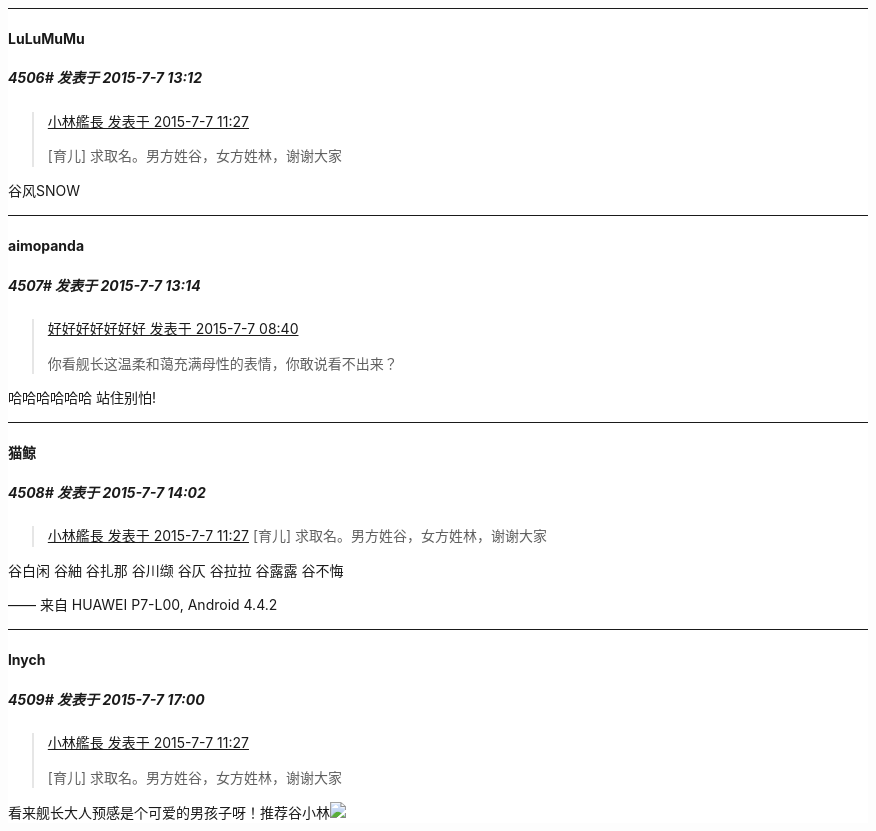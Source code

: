 
-----

####  LuLuMuMu  
##### 4506#       发表于 2015-7-7 13:12


<blockquote><a href="httphttps://bbs.saraba1st.com/2b/forum.php?mod=redirect&amp;goto=findpost&amp;pid=29469350&amp;ptid=1014335" target="_blank">小林艦長 发表于 2015-7-7 11:27</a>

[育儿] 求取名。男方姓谷，女方姓林，谢谢大家</blockquote>
谷风SNOW


-----

####  aimopanda  
##### 4507#       发表于 2015-7-7 13:14


<blockquote><a href="httphttps://bbs.saraba1st.com/2b/forum.php?mod=redirect&amp;goto=findpost&amp;pid=29467665&amp;ptid=1014335" target="_blank">好好好好好好好 发表于 2015-7-7 08:40</a>

你看舰长这温柔和蔼充满母性的表情，你敢说看不出来？</blockquote>
哈哈哈哈哈哈 站住别怕!


-----

####  猫鲸  
##### 4508#       发表于 2015-7-7 14:02


<blockquote><a href="httphttps://bbs.saraba1st.com/2b/forum.php?mod=redirect&amp;goto=findpost&amp;pid=29469350&amp;ptid=1014335" target="_blank">小林艦長 发表于 2015-7-7 11:27</a>
[育儿] 求取名。男方姓谷，女方姓林，谢谢大家</blockquote>
谷白闲
谷紬
谷扎那
谷川缬
谷仄
谷拉拉
谷露露
谷不悔

—— 来自 HUAWEI P7-L00, Android 4.4.2


-----

####  lnych  
##### 4509#       发表于 2015-7-7 17:00


<blockquote><a href="httphttps://bbs.saraba1st.com/2b/forum.php?mod=redirect&amp;goto=findpost&amp;pid=29469350&amp;ptid=1014335" target="_blank">小林艦長 发表于 2015-7-7 11:27</a>

[育儿] 求取名。男方姓谷，女方姓林，谢谢大家</blockquote>
看来舰长大人预感是个可爱的男孩子呀！推荐谷小林<img src="https://static.saraba1st.com/image/smiley/face/116.gif" referrerpolicy="no-referrer">
